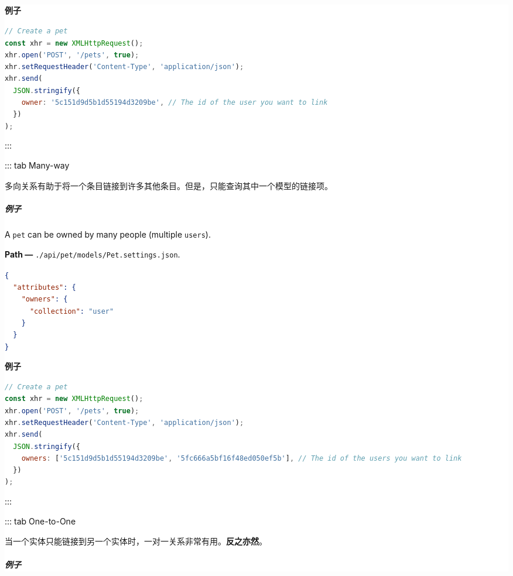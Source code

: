 **例子**

```js
// Create a pet
const xhr = new XMLHttpRequest();
xhr.open('POST', '/pets', true);
xhr.setRequestHeader('Content-Type', 'application/json');
xhr.send(
  JSON.stringify({
    owner: '5c151d9d5b1d55194d3209be', // The id of the user you want to link
  })
);
```

:::

::: tab Many-way

多向关系有助于将一个条目链接到许多其他条目。但是，只能查询其中一个模型的链接项。

##### 例子

A `pet` can be owned by many people (multiple `users`).

**Path —** `./api/pet/models/Pet.settings.json`.

```json
{
  "attributes": {
    "owners": {
      "collection": "user"
    }
  }
}
```

**例子**

```js
// Create a pet
const xhr = new XMLHttpRequest();
xhr.open('POST', '/pets', true);
xhr.setRequestHeader('Content-Type', 'application/json');
xhr.send(
  JSON.stringify({
    owners: ['5c151d9d5b1d55194d3209be', '5fc666a5bf16f48ed050ef5b'], // The id of the users you want to link
  })
);
```

:::

::: tab One-to-One

当一个实体只能链接到另一个实体时，一对一关系非常有用。**反之亦然**。

##### 例子

